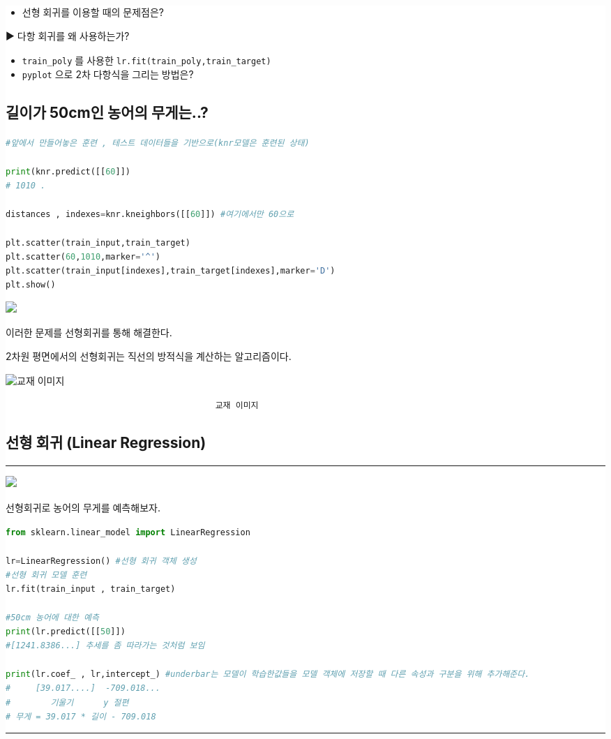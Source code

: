 - 선형 회귀를 이용할 때의 문제점은?

▶ 다항 회귀를 왜 사용하는가?

- `train_poly` 를 사용한 `lr.fit(train_poly,train_target)`
- `pyplot` 으로 2차 다항식을 그리는 방법은?

## 길이가 50cm인 농어의 무게는..?

```python
#앞에서 만들어놓은 훈련 , 테스트 데이터들을 기반으로(knr모델은 훈련된 상태)

print(knr.predict([[60]])
# 1010 .

distances , indexes=knr.kneighbors([[60]]) #여기에서만 60으로

plt.scatter(train_input,train_target)
plt.scatter(60,1010,marker='^')
plt.scatter(train_input[indexes],train_target[indexes],marker='D')
plt.show()
```

![](https://velog.velcdn.com/images/keonheehan/post/88121a85-9671-4dc0-8680-128c6195c7cc/image.png)


이러한 문제를 선형회귀를 통해 해결한다.

2차원 평면에서의 선형회귀는 직선의 방적식을 계산하는 알고리즘이다.

![                                              교재 이미지](https://velog.velcdn.com/images/keonheehan/post/51c3fc17-449c-46d7-86b2-a99484ca28d3/image.png)


                                              교재 이미지

## 선형 회귀 (Linear Regression)

---

![](https://velog.velcdn.com/images/keonheehan/post/1b9730fc-67f5-4bfc-9334-4031f916fdb0/image.png)


선형회귀로 농어의 무게를 예측해보자.

```python
from sklearn.linear_model import LinearRegression

lr=LinearRegression() #선형 회귀 객체 생성
#선형 회귀 모델 훈련
lr.fit(train_input , train_target)

#50cm 농어에 대한 예측
print(lr.predict([[50]])
#[1241.8386...] 추세를 좀 따라가는 것처럼 보임

print(lr.coef_ , lr,intercept_) #underbar는 모델이 학습한값들을 모델 객체에 저장할 때 다른 속성과 구분을 위해 추가해준다.
#     [39.017....]  -709.018...
#        기울기      y 절편
# 무게 = 39.017 * 길이 - 709.018
```

---